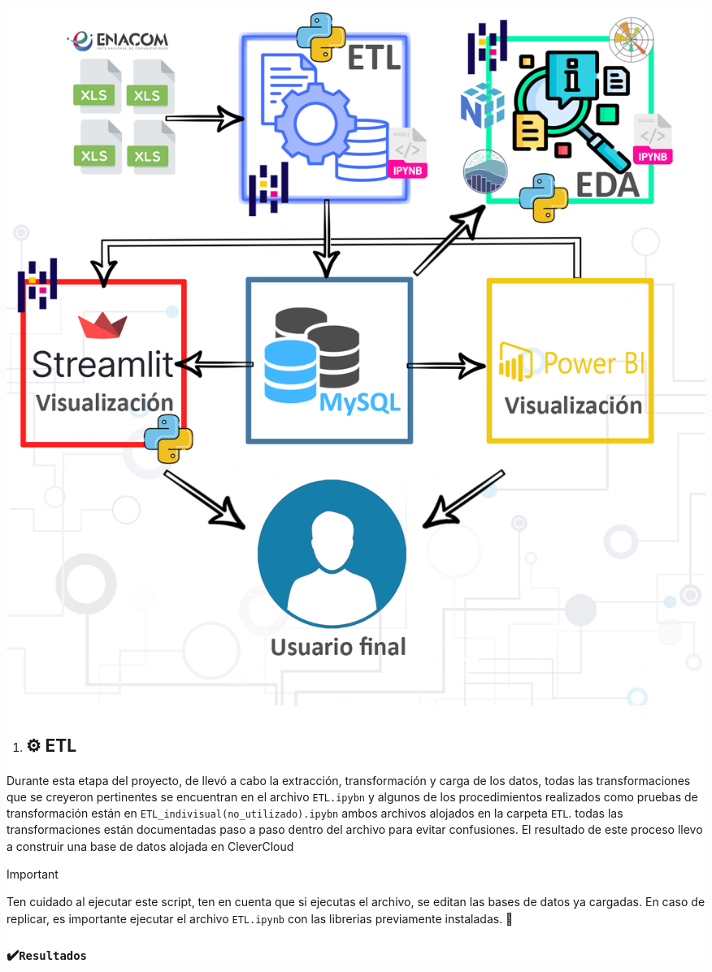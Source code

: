 ![Esquema gráfico](/assets/procesoAPP.png)




1. ## ⚙️ ETL 
Durante esta etapa del proyecto, de llevó a cabo la extracción, transformación y carga de los datos, todas las transformaciones que se creyeron pertinentes se encuentran en el archivo ``ETL.ipybn`` y  algunos de los procedimientos realizados como pruebas de transformación están en ``ETL_indivisual(no_utilizado).ipybn`` ambos archivos alojados en la carpeta ``ETL``. todas las transformaciones están documentadas paso a paso dentro del archivo para evitar confusiones. El resultado de este proceso llevo a construir una base de datos alojada en CleverCloud
> [!IMPORTANT]
> Ten cuidado al ejecutar este script, ten en cuenta que si ejecutas el archivo, se editan las bases de datos ya cargadas.
> En caso de replicar, es importante ejecutar el archivo ``ETL.ipynb`` con las librerias previamente instaladas. 👀
### ✔️```Resultados```